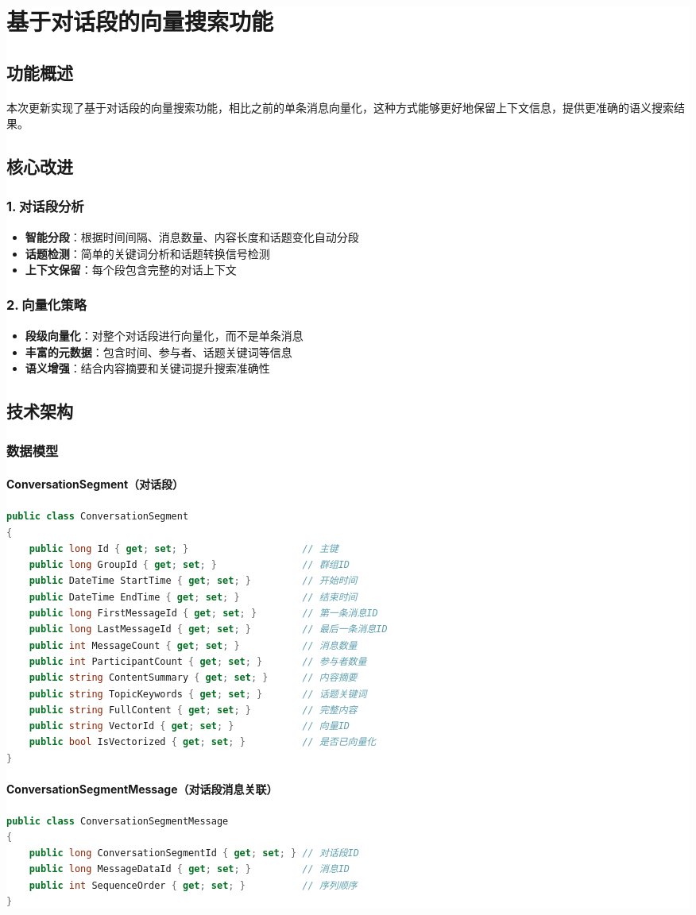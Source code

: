# 基于对话段的向量搜索功能

## 功能概述

本次更新实现了基于对话段的向量搜索功能，相比之前的单条消息向量化，这种方式能够更好地保留上下文信息，提供更准确的语义搜索结果。

## 核心改进

### 1. 对话段分析
- **智能分段**：根据时间间隔、消息数量、内容长度和话题变化自动分段
- **话题检测**：简单的关键词分析和话题转换信号检测
- **上下文保留**：每个段包含完整的对话上下文

### 2. 向量化策略
- **段级向量化**：对整个对话段进行向量化，而不是单条消息
- **丰富的元数据**：包含时间、参与者、话题关键词等信息
- **语义增强**：结合内容摘要和关键词提升搜索准确性

## 技术架构

### 数据模型

#### ConversationSegment（对话段）
```csharp
public class ConversationSegment
{
    public long Id { get; set; }                    // 主键
    public long GroupId { get; set; }               // 群组ID
    public DateTime StartTime { get; set; }         // 开始时间
    public DateTime EndTime { get; set; }           // 结束时间
    public long FirstMessageId { get; set; }        // 第一条消息ID
    public long LastMessageId { get; set; }         // 最后一条消息ID
    public int MessageCount { get; set; }           // 消息数量
    public int ParticipantCount { get; set; }       // 参与者数量
    public string ContentSummary { get; set; }      // 内容摘要
    public string TopicKeywords { get; set; }       // 话题关键词
    public string FullContent { get; set; }         // 完整内容
    public string VectorId { get; set; }            // 向量ID
    public bool IsVectorized { get; set; }          // 是否已向量化
}
```

#### ConversationSegmentMessage（对话段消息关联）
```csharp
public class ConversationSegmentMessage
{
    public long ConversationSegmentId { get; set; } // 对话段ID
    public long MessageDataId { get; set; }         // 消息ID
    public int SequenceOrder { get; set; }          // 序列顺序
}
```
